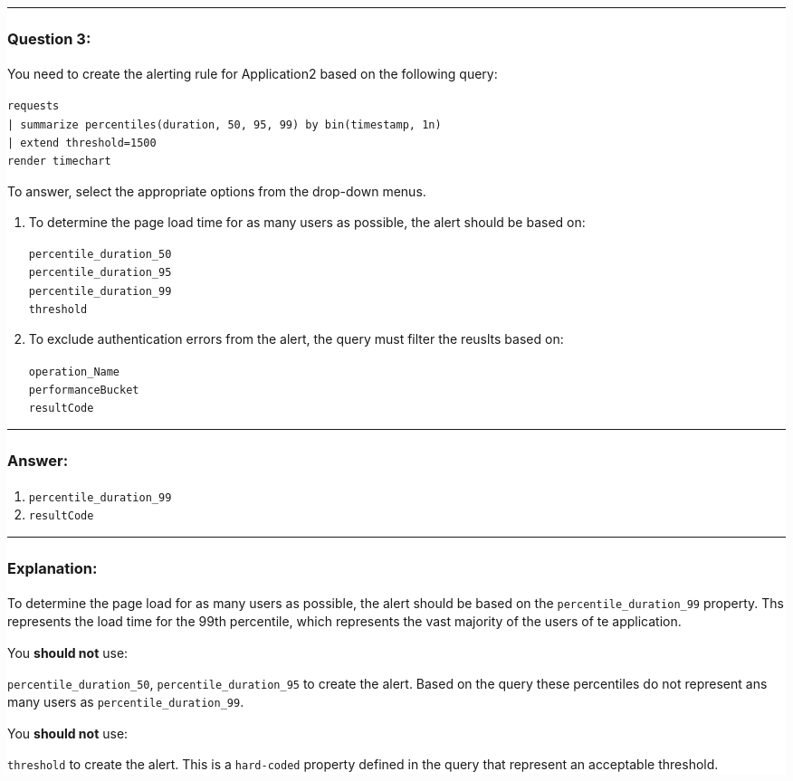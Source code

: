 
---

### Question 3:

You need to create the alerting rule for Application2 based on the following query:

```
requests
| summarize percentiles(duration, 50, 95, 99) by bin(timestamp, 1n)
| extend threshold=1500
render timechart
```

To answer, select the appropriate options from the drop-down menus.

1. To determine the page load time for as many users as possible,
   the alert should be based on:
   
   ```
   percentile_duration_50
   percentile_duration_95
   percentile_duration_99
   threshold
   ```

2. To exclude authentication errors from the alert,
   the query must filter the reuslts based on:

   ```
   operation_Name
   performanceBucket
   resultCode
   ```

---

### Answer:

1. `percentile_duration_99`
2. `resultCode`

---

### Explanation:

To determine the page load for as many users as possible, the alert should be based on the 
`percentile_duration_99` property. Ths represents the load time for the 99th percentile, 
which represents the vast majority of the users of te application.

You **should not** use:

`percentile_duration_50`, `percentile_duration_95` to create the alert.
Based on the query these percentiles do not represent ans many users as `percentile_duration_99`.

You **should not** use:

`threshold` to create the alert. This is a `hard-coded` property defined in the query that 
represent an acceptable threshold.
